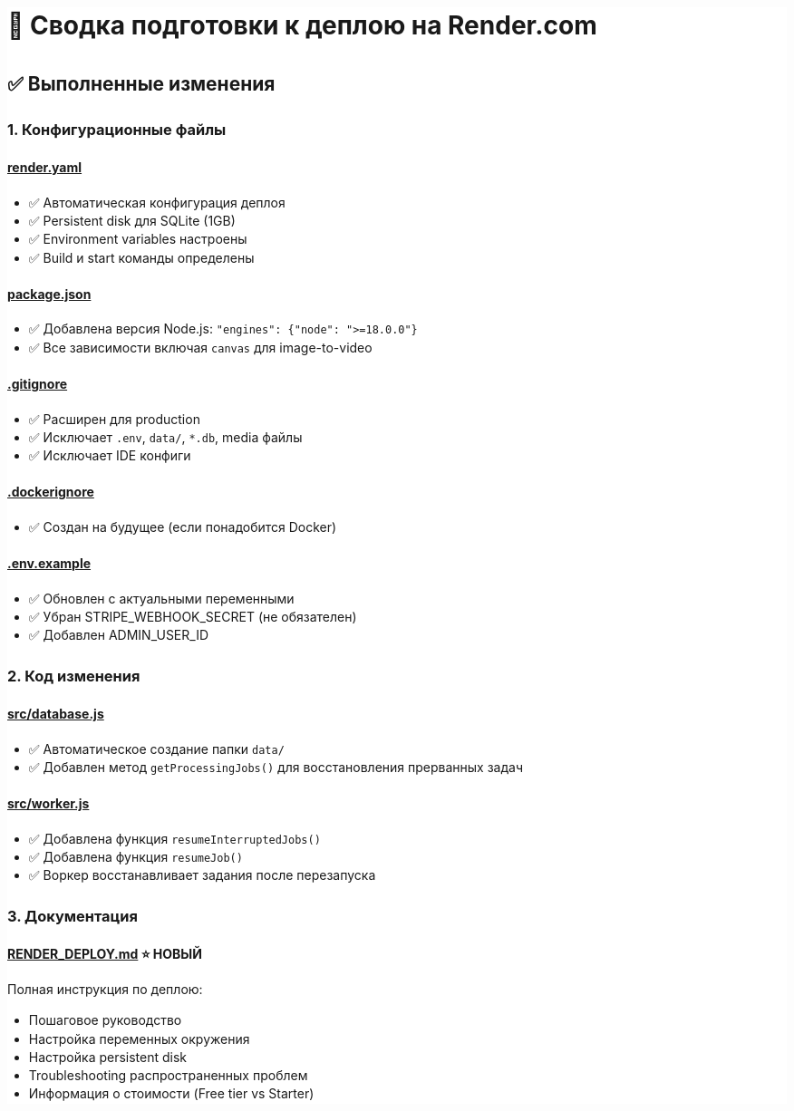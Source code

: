 # 🚀 Сводка подготовки к деплою на Render.com

## ✅ Выполненные изменения

### 1. Конфигурационные файлы

#### [render.yaml](render.yaml)
- ✅ Автоматическая конфигурация деплоя
- ✅ Persistent disk для SQLite (1GB)
- ✅ Environment variables настроены
- ✅ Build и start команды определены

#### [package.json](package.json)
- ✅ Добавлена версия Node.js: `"engines": {"node": ">=18.0.0"}`
- ✅ Все зависимости включая `canvas` для image-to-video

#### [.gitignore](.gitignore)
- ✅ Расширен для production
- ✅ Исключает `.env`, `data/`, `*.db`, media файлы
- ✅ Исключает IDE конфиги

#### [.dockerignore](.dockerignore)
- ✅ Создан на будущее (если понадобится Docker)

#### [.env.example](.env.example)
- ✅ Обновлен с актуальными переменными
- ✅ Убран STRIPE_WEBHOOK_SECRET (не обязателен)
- ✅ Добавлен ADMIN_USER_ID

### 2. Код изменения

#### [src/database.js](src/database.js)
- ✅ Автоматическое создание папки `data/`
- ✅ Добавлен метод `getProcessingJobs()` для восстановления прерванных задач

#### [src/worker.js](src/worker.js)
- ✅ Добавлена функция `resumeInterruptedJobs()`
- ✅ Добавлена функция `resumeJob()`
- ✅ Воркер восстанавливает задания после перезапуска

### 3. Документация

#### [RENDER_DEPLOY.md](RENDER_DEPLOY.md) ⭐ НОВЫЙ
Полная инструкция по деплою:
- Пошаговое руководство
- Настройка переменных окружения
- Настройка persistent disk
- Troubleshooting распространенных проблем
- Информация о стоимости (Free tier vs Starter)
